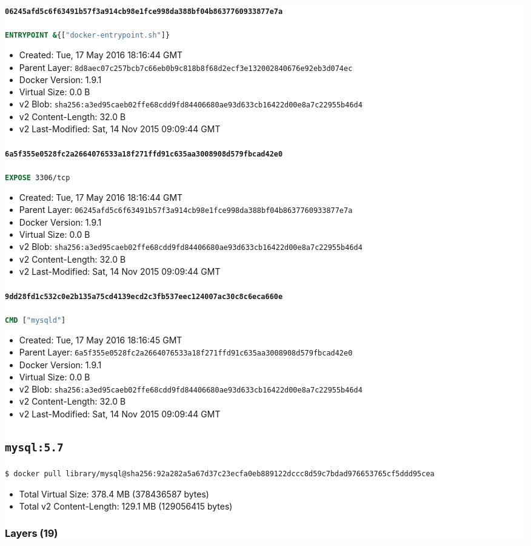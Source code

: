 #### `06245afd5c6f63491b57f3a914cb98e1fce998da388bf04b8637760933877e7a`

```dockerfile
ENTRYPOINT &{["docker-entrypoint.sh"]}
```

-	Created: Tue, 17 May 2016 18:16:44 GMT
-	Parent Layer: `8d8aec07c257bcb7c66eb0b9c818b8f68d2ecf3e132002840676e92eb3d074ec`
-	Docker Version: 1.9.1
-	Virtual Size: 0.0 B
-	v2 Blob: `sha256:a3ed95caeb02ffe68cdd9fd84406680ae93d633cb16422d00e8a7c22955b46d4`
-	v2 Content-Length: 32.0 B
-	v2 Last-Modified: Sat, 14 Nov 2015 09:09:44 GMT

#### `6a5f355e0528fc2a2664076533a18f271ffd91c635aa3008908d579fbcad42e0`

```dockerfile
EXPOSE 3306/tcp
```

-	Created: Tue, 17 May 2016 18:16:44 GMT
-	Parent Layer: `06245afd5c6f63491b57f3a914cb98e1fce998da388bf04b8637760933877e7a`
-	Docker Version: 1.9.1
-	Virtual Size: 0.0 B
-	v2 Blob: `sha256:a3ed95caeb02ffe68cdd9fd84406680ae93d633cb16422d00e8a7c22955b46d4`
-	v2 Content-Length: 32.0 B
-	v2 Last-Modified: Sat, 14 Nov 2015 09:09:44 GMT

#### `9dd28fd1c532c0e2b135a75cd4139ecd2c3fb537eec124007ac30c8c6eca660e`

```dockerfile
CMD ["mysqld"]
```

-	Created: Tue, 17 May 2016 18:16:45 GMT
-	Parent Layer: `6a5f355e0528fc2a2664076533a18f271ffd91c635aa3008908d579fbcad42e0`
-	Docker Version: 1.9.1
-	Virtual Size: 0.0 B
-	v2 Blob: `sha256:a3ed95caeb02ffe68cdd9fd84406680ae93d633cb16422d00e8a7c22955b46d4`
-	v2 Content-Length: 32.0 B
-	v2 Last-Modified: Sat, 14 Nov 2015 09:09:44 GMT

## `mysql:5.7`

```console
$ docker pull library/mysql@sha256:92a282a5a67d37c23ecfa0eb889122dccc8d59c7bdad976653765cf5ddd95cea
```

-	Total Virtual Size: 378.4 MB (378436587 bytes)
-	Total v2 Content-Length: 129.1 MB (129056415 bytes)

### Layers (19)
